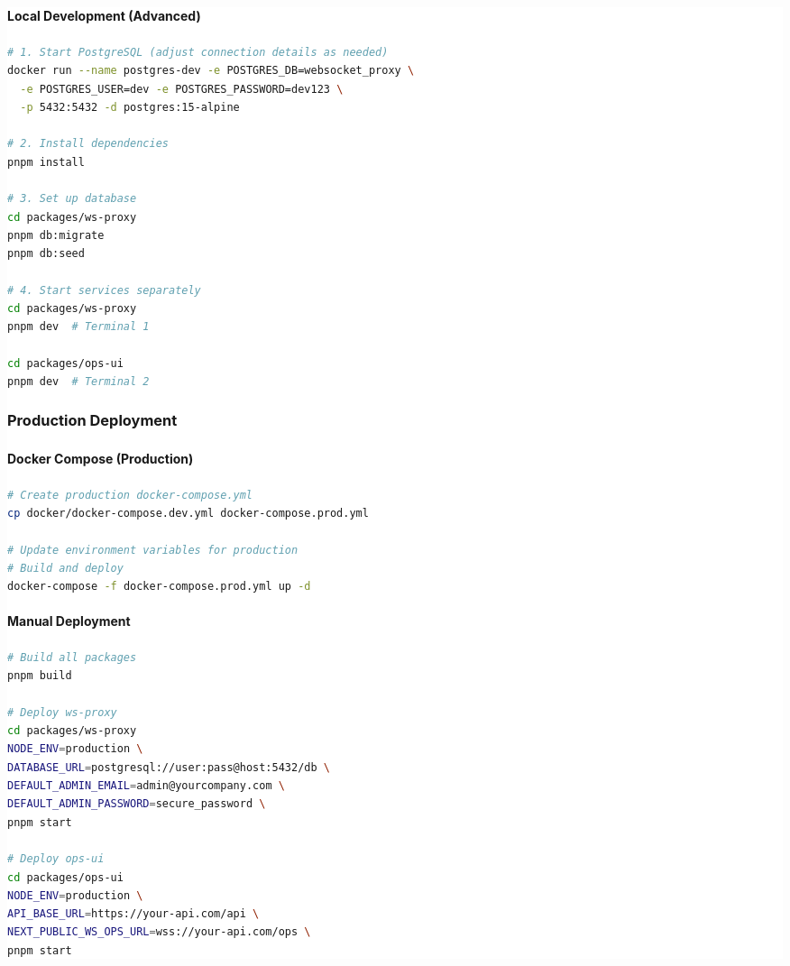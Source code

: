 #### Local Development (Advanced)
```bash
# 1. Start PostgreSQL (adjust connection details as needed)
docker run --name postgres-dev -e POSTGRES_DB=websocket_proxy \
  -e POSTGRES_USER=dev -e POSTGRES_PASSWORD=dev123 \
  -p 5432:5432 -d postgres:15-alpine

# 2. Install dependencies
pnpm install

# 3. Set up database
cd packages/ws-proxy
pnpm db:migrate
pnpm db:seed

# 4. Start services separately
cd packages/ws-proxy
pnpm dev  # Terminal 1

cd packages/ops-ui
pnpm dev  # Terminal 2
```

### Production Deployment

#### Docker Compose (Production)
```bash
# Create production docker-compose.yml
cp docker/docker-compose.dev.yml docker-compose.prod.yml

# Update environment variables for production
# Build and deploy
docker-compose -f docker-compose.prod.yml up -d
```

#### Manual Deployment
```bash
# Build all packages
pnpm build

# Deploy ws-proxy
cd packages/ws-proxy
NODE_ENV=production \
DATABASE_URL=postgresql://user:pass@host:5432/db \
DEFAULT_ADMIN_EMAIL=admin@yourcompany.com \
DEFAULT_ADMIN_PASSWORD=secure_password \
pnpm start

# Deploy ops-ui
cd packages/ops-ui
NODE_ENV=production \
API_BASE_URL=https://your-api.com/api \
NEXT_PUBLIC_WS_OPS_URL=wss://your-api.com/ops \
pnpm start
```
